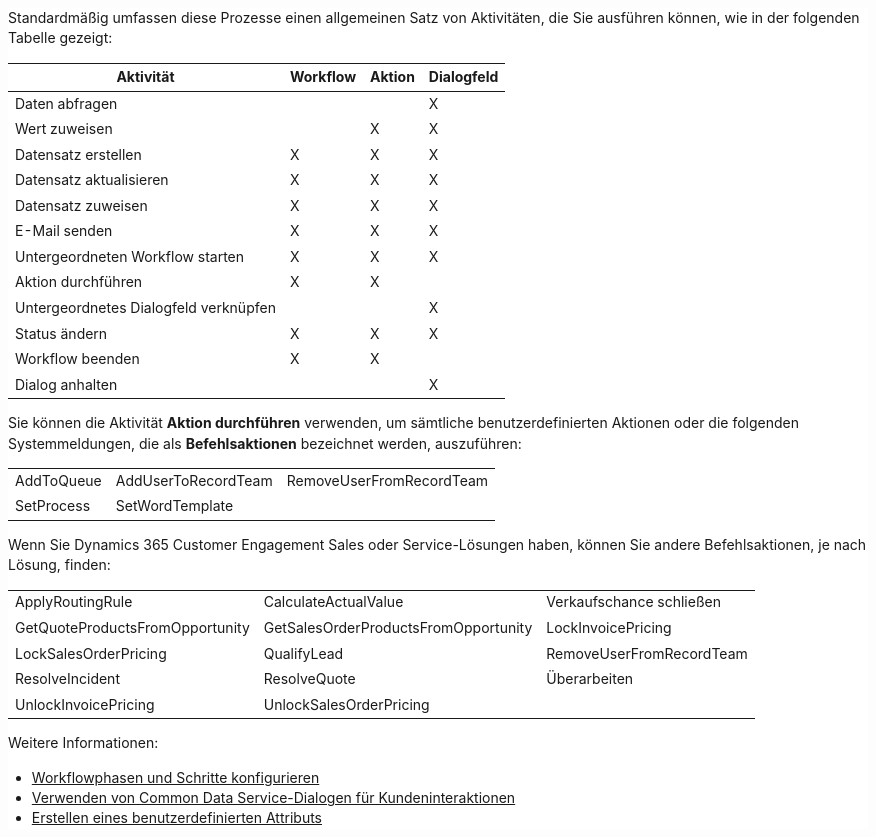 Standardmäßig umfassen diese Prozesse einen allgemeinen Satz von Aktivitäten, die Sie ausführen können, wie in der folgenden Tabelle gezeigt:

|Aktivität|Workflow|Aktion|Dialogfeld|
|--|--|--|--|
|Daten abfragen|||X|
|Wert zuweisen||X|X|
|Datensatz erstellen|X|X|X|
|Datensatz aktualisieren|X|X|X|
|Datensatz zuweisen|X|X|X|
|E-Mail senden|X|X|X|
|Untergeordneten Workflow starten|X|X|X|
|Aktion durchführen|X|X||
|Untergeordnetes Dialogfeld verknüpfen|||X|
|Status ändern|X|X|X|
|Workflow beenden|X|X||
|Dialog anhalten|||X|

Sie können die Aktivität **Aktion durchführen** verwenden, um sämtliche benutzerdefinierten Aktionen oder die folgenden Systemmeldungen, die als **Befehlsaktionen** bezeichnet werden, auszuführen:

||||
|--|--|--|
|AddToQueue|AddUserToRecordTeam|RemoveUserFromRecordTeam|
|SetProcess|SetWordTemplate||

Wenn Sie Dynamics 365 Customer Engagement Sales oder Service-Lösungen haben, können Sie andere Befehlsaktionen, je nach Lösung, finden:

||||
|--|--|--|
|ApplyRoutingRule|CalculateActualValue|Verkaufschance schließen|
|GetQuoteProductsFromOpportunity|GetSalesOrderProductsFromOpportunity|LockInvoicePricing|
|LockSalesOrderPricing|QualifyLead|RemoveUserFromRecordTeam|
|ResolveIncident|ResolveQuote|Überarbeiten|
|UnlockInvoicePricing|UnlockSalesOrderPricing|

Weitere Informationen: 

- [Workflowphasen und Schritte konfigurieren](/flow/configure-workflow-steps)
- [Verwenden von Common Data Service-Dialogen für Kundeninteraktionen](/flow/use-cds-for-apps-dialogs)
- [Erstellen eines benutzerdefinierten Attributs](/flow/create-actions)
